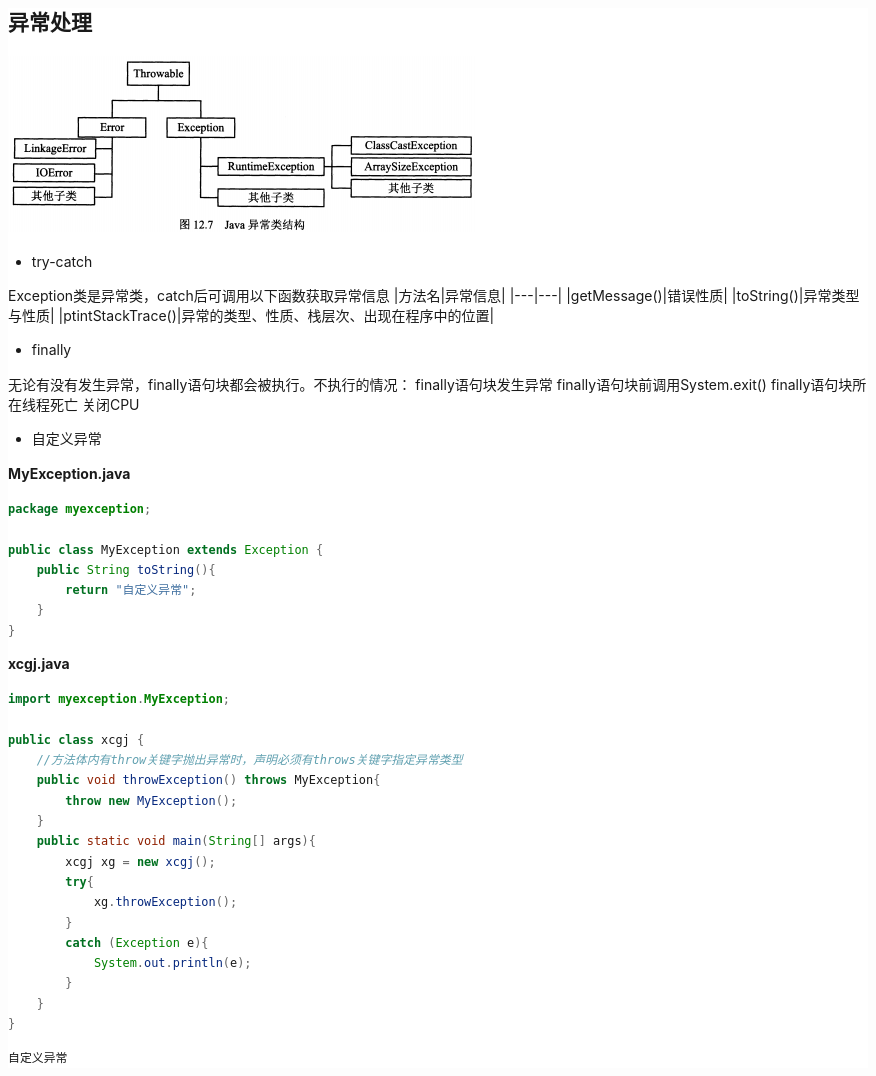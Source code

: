 ## 异常处理
![java异常类结构.png](java异常类结构.png)
- try-catch

Exception类是异常类，catch后可调用以下函数获取异常信息
|方法名|异常信息|
|---|---|
|getMessage()|错误性质|
|toString()|异常类型与性质|
|ptintStackTrace()|异常的类型、性质、栈层次、出现在程序中的位置|

- finally

无论有没有发生异常，finally语句块都会被执行。不执行的情况：
finally语句块发生异常
finally语句块前调用System.exit()
finally语句块所在线程死亡
关闭CPU

- 自定义异常

__MyException.java__
```java
package myexception;

public class MyException extends Exception {
    public String toString(){
        return "自定义异常";
    }
}
```
__xcgj.java__
```java
import myexception.MyException;

public class xcgj {
    //方法体内有throw关键字抛出异常时，声明必须有throws关键字指定异常类型
    public void throwException() throws MyException{
        throw new MyException();
    }
    public static void main(String[] args){
        xcgj xg = new xcgj();
        try{
            xg.throwException();
        }
        catch (Exception e){
            System.out.println(e);
        }
    }
}
```
```
自定义异常
```
